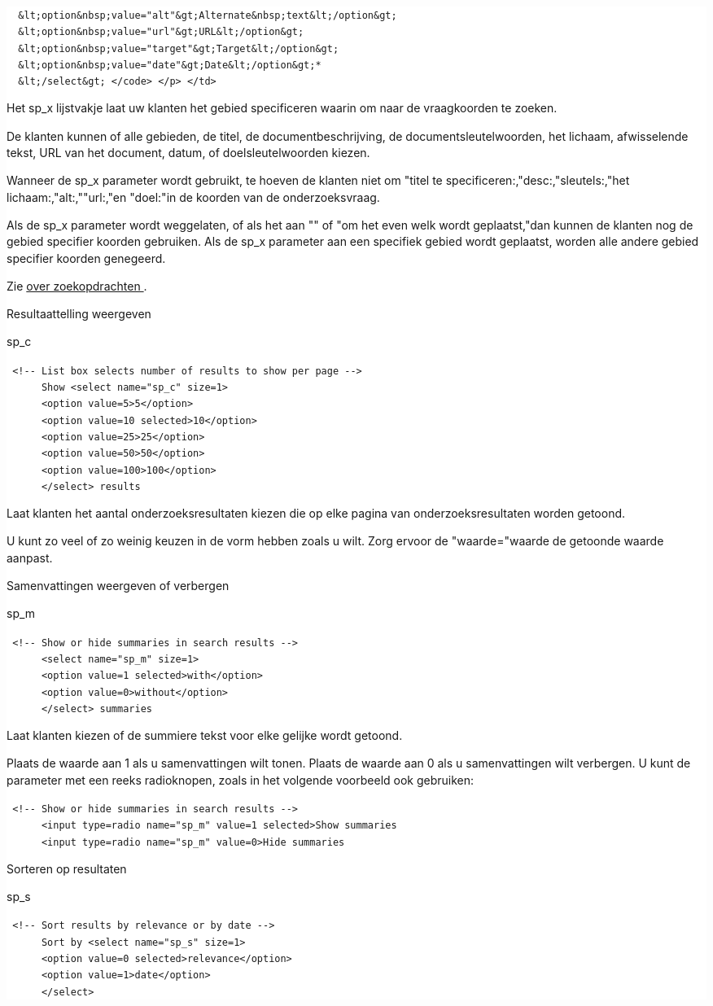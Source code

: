       &lt;option&nbsp;value="alt"&gt;Alternate&nbsp;text&lt;/option&gt; 
      &lt;option&nbsp;value="url"&gt;URL&lt;/option&gt; 
      &lt;option&nbsp;value="target"&gt;Target&lt;/option&gt; 
      &lt;option&nbsp;value="date"&gt;Date&lt;/option&gt;* 
      &lt;/select&gt; </code> </p> </td> 
   <td colname="col4"> <p>Het <span class="codeph"> sp_x </span> lijstvakje laat uw klanten het gebied specificeren waarin om naar de vraagkoorden te zoeken. </p> <p>De klanten kunnen of alle gebieden, de titel, de documentbeschrijving, de documentsleutelwoorden, het lichaam, afwisselende tekst, URL van het document, datum, of doelsleutelwoorden kiezen. </p> <p>Wanneer de <span class="codeph"> sp_x </span> parameter wordt gebruikt, te hoeven de klanten niet om "titel te specificeren:,"desc:,"sleutels:,"het lichaam:,"alt:,""url:,"en "doel:"in de koorden van de onderzoeksvraag. </p> <p>Als de <span class="codeph"> sp_x </span> parameter wordt weggelaten, of als het aan "" of "om het even welk wordt geplaatst,"dan kunnen de klanten nog de gebied specifier koorden gebruiken. Als de <span class="codeph"> sp_x </span> parameter aan een specifiek gebied wordt geplaatst, worden alle andere gebied specifier koorden genegeerd. </p> <p>Zie <a href="../c-about-settings-menu/c-about-searching-menu.md#concept_207105CF26B1448F8A3D223787C56AB8" type="concept" format="dita" scope="local"> over zoekopdrachten </a>. </p> </td> 
  </tr> 
  <tr> 
   <td colname="col2"> <p>Resultaattelling weergeven </p> </td> 
   <td colname="col1"> <p> <span class="codeph"> sp_c </span> </p> </td> 
   <td colname="col3"> <p> <code class="syntax html"> &lt;!--&nbsp;List&nbsp;box&nbsp;selects&nbsp;number&nbsp;of&nbsp;results&nbsp;to&nbsp;show&nbsp;per&nbsp;page&nbsp;--&gt; 
      Show&nbsp;&lt;select&nbsp;name="sp_c"&nbsp;size=1&gt; 
      &lt;option&nbsp;value=5&gt;5&lt;/option&gt; 
      &lt;option&nbsp;value=10&nbsp;selected&gt;10&lt;/option&gt; 
      &lt;option&nbsp;value=25&gt;25&lt;/option&gt; 
      &lt;option&nbsp;value=50&gt;50&lt;/option&gt; 
      &lt;option&nbsp;value=100&gt;100&lt;/option&gt; 
      &lt;/select&gt;&nbsp;results </code> </p> </td> 
   <td colname="col4"> <p>Laat klanten het aantal onderzoeksresultaten kiezen die op elke pagina van onderzoeksresultaten worden getoond. </p> <p>U kunt zo veel of zo weinig keuzen in de vorm hebben zoals u wilt. Zorg ervoor de "waarde="waarde de getoonde waarde aanpast. </p> </td> 
  </tr> 
  <tr> 
   <td colname="col2"> <p>Samenvattingen weergeven of verbergen </p> </td> 
   <td colname="col1"> <p> <span class="codeph"> sp_m </span> </p> </td> 
   <td colname="col3"> <p> <code class="syntax html"> &lt;!--&nbsp;Show&nbsp;or&nbsp;hide&nbsp;summaries&nbsp;in&nbsp;search&nbsp;results&nbsp;--&gt; 
      &lt;select&nbsp;name="sp_m"&nbsp;size=1&gt; 
      &lt;option&nbsp;value=1&nbsp;selected&gt;with&lt;/option&gt; 
      &lt;option&nbsp;value=0&gt;without&lt;/option&gt; 
      &lt;/select&gt;&nbsp;summaries&nbsp; </code> </p> </td> 
   <td colname="col4"> <p>Laat klanten kiezen of de summiere tekst voor elke gelijke wordt getoond. </p> <p>Plaats de waarde aan 1 als u samenvattingen wilt tonen. Plaats de waarde aan 0 als u samenvattingen wilt verbergen. U kunt de parameter met een reeks radioknopen, zoals in het volgende voorbeeld ook gebruiken: </p> <p> <code class="syntax html"> &lt;!--&nbsp;Show&nbsp;or&nbsp;hide&nbsp;summaries&nbsp;in&nbsp;search&nbsp;results&nbsp;--&gt; 
      &lt;input&nbsp;type=radio&nbsp;name="sp_m"&nbsp;value=1&nbsp;selected&gt;Show&nbsp;summaries 
      &lt;input&nbsp;type=radio&nbsp;name="sp_m"&nbsp;value=0&gt;Hide&nbsp;summaries </code> </p> </td> 
  </tr> 
  <tr> 
   <td colname="col2"> <p>Sorteren op resultaten </p> </td> 
   <td colname="col1"> <p> <span class="codeph"> sp_s </span> </p> </td> 
   <td colname="col3"> <p> <code class="syntax html"> &lt;!--&nbsp;Sort&nbsp;results&nbsp;by&nbsp;relevance&nbsp;or&nbsp;by&nbsp;date&nbsp;--&gt; 
      Sort&nbsp;by&nbsp;&lt;select&nbsp;name="sp_s"&nbsp;size=1&gt; 
      &lt;option&nbsp;value=0&nbsp;selected&gt;relevance&lt;/option&gt; 
      &lt;option&nbsp;value=1&gt;date&lt;/option&gt; 
      &lt;/select&gt; </code> </p> </td> 